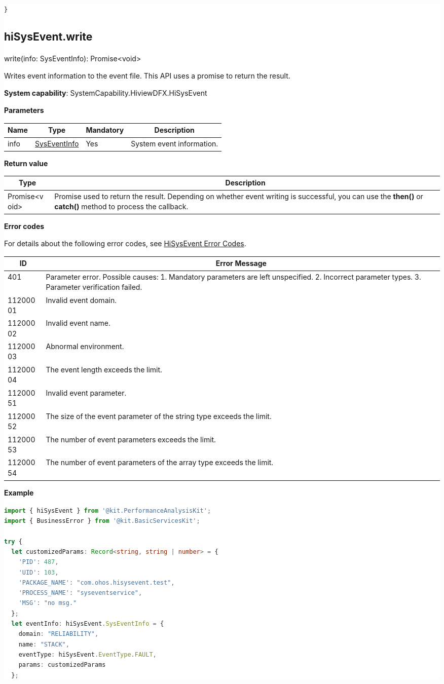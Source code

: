 ```ts
}
```


## hiSysEvent.write

write(info: SysEventInfo): Promise&lt;void&gt;

Writes event information to the event file. This API uses a promise to return the result.

**System capability**: SystemCapability.HiviewDFX.HiSysEvent

**Parameters**

| Name   | Type                   | Mandatory| Description|
| --------- | ----------------------- | ---- | --------------- |
| info | [SysEventInfo](#syseventinfo) | Yes  | System event information.|

**Return value**

| Type               | Description                                                        |
| ------------------- | ------------------------------------------------------------ |
| Promise&lt;void&gt; | Promise used to return the result. Depending on whether event writing is successful, you can use the **then()** or **catch()** method to process the callback.|

**Error codes**

For details about the following error codes, see [HiSysEvent Error Codes](errorcode-hisysevent-sys.md).

| ID| Error Message|
| -------- | ----------------------------------------------------------------------------------------------------------------------------------------------- |
| 401      | Parameter error. Possible causes: 1. Mandatory parameters are left unspecified. 2. Incorrect parameter types. 3. Parameter verification failed. |
| 11200001 | Invalid event domain.                                                                                                                           |
| 11200002 | Invalid event name.                                                                                                                             |
| 11200003 | Abnormal environment.                                                                                                                           |
| 11200004 | The event length exceeds the limit.                                                                                                             |
| 11200051 | Invalid event parameter.                                                                                                                        |
| 11200052 | The size of the event parameter of the string type exceeds the limit.                                                                           |
| 11200053 | The number of event parameters exceeds the limit.                                                                                               |
| 11200054 | The number of event parameters of the array type exceeds the limit.                                                                             |

**Example**

```ts
import { hiSysEvent } from '@kit.PerformanceAnalysisKit';
import { BusinessError } from '@kit.BasicServicesKit';

try {
  let customizedParams: Record<string, string | number> = {
    'PID': 487,
    'UID': 103,
    'PACKAGE_NAME': "com.ohos.hisysevent.test",
    'PROCESS_NAME': "syseventservice",
    'MSG': "no msg."
  };
  let eventInfo: hiSysEvent.SysEventInfo = {
    domain: "RELIABILITY",
    name: "STACK",
    eventType: hiSysEvent.EventType.FAULT,
    params: customizedParams
  };
```